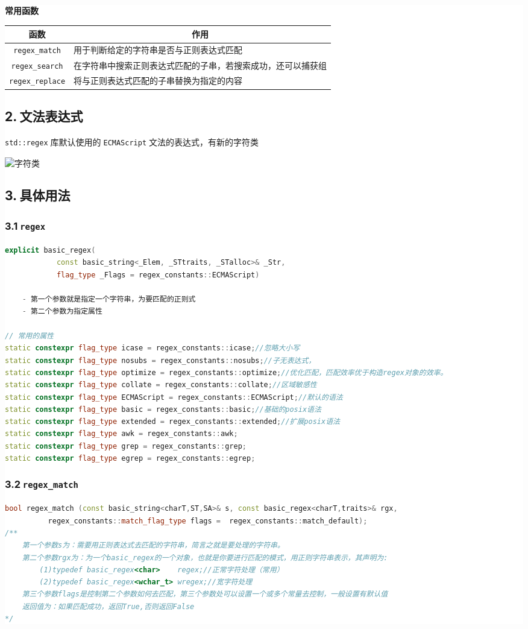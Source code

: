 **常用函数**

| 函数 | 作用 |
| :--: | -- |
| `regex_match` | 用于判断给定的字符串是否与正则表达式匹配 |
| `regex_search` | 在字符串中搜索正则表达式匹配的子串，若搜索成功，还可以捕获组 |
| `regex_replace` | 将与正则表达式匹配的子串替换为指定的内容 |

## 2. 文法表达式

`std::regex` 库默认使用的 `ECMAScript` 文法的表达式，有新的字符类

![字符类](https://img-blog.csdnimg.cn/9c5afe633e4a489cb02ca96f1b12106b.png)

## 3. 具体用法

### 3.1 `regex`

```c++
explicit basic_regex(
			const basic_string<_Elem, _STtraits, _STalloc>& _Str,
			flag_type _Flags = regex_constants::ECMAScript)

	- 第一个参数就是指定一个字符串，为要匹配的正则式
	- 第二个参数为指定属性

// 常用的属性
static constexpr flag_type icase = regex_constants::icase;//忽略大小写
static constexpr flag_type nosubs = regex_constants::nosubs;//子无表达式，
static constexpr flag_type optimize = regex_constants::optimize;//优化匹配，匹配效率优于构造regex对象的效率。
static constexpr flag_type collate = regex_constants::collate;//区域敏感性
static constexpr flag_type ECMAScript = regex_constants::ECMAScript;//默认的语法
static constexpr flag_type basic = regex_constants::basic;//基础的posix语法
static constexpr flag_type extended = regex_constants::extended;//扩展posix语法
static constexpr flag_type awk = regex_constants::awk;
static constexpr flag_type grep = regex_constants::grep;
static constexpr flag_type egrep = regex_constants::egrep;
```

### 3.2 `regex_match`

```c++
bool regex_match (const basic_string<charT,ST,SA>& s, const basic_regex<charT,traits>& rgx,
          regex_constants::match_flag_type flags =  regex_constants::match_default);
/**
	第一个参数s为：需要用正则表达式去匹配的字符串，简言之就是要处理的字符串。
	第二个参数rgx为：为一个basic_regex的一个对象，也就是你要进行匹配的模式，用正则字符串表示，其声明为:
		(1)typedef basic_regex<char>    regex;//正常字符处理（常用）
		(2)typedef basic_regex<wchar_t> wregex;//宽字符处理
	第三个参数flags是控制第二个参数如何去匹配，第三个参数处可以设置一个或多个常量去控制，一般设置有默认值
	返回值为：如果匹配成功，返回True,否则返回False
*/
```
